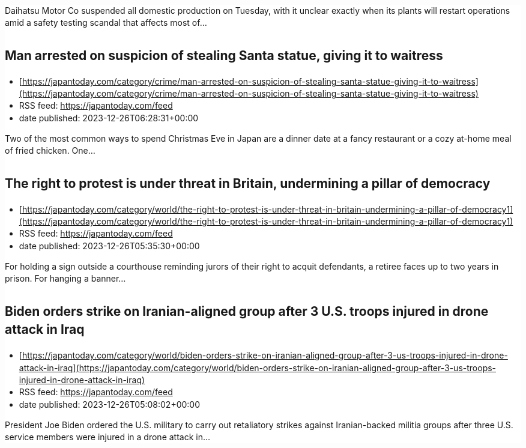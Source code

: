Daihatsu Motor Co suspended all domestic production on Tuesday, with it unclear exactly when its plants will restart operations amid a safety testing scandal that affects most of…

## Man arrested on suspicion of stealing Santa statue, giving it to waitress
 - [https://japantoday.com/category/crime/man-arrested-on-suspicion-of-stealing-santa-statue-giving-it-to-waitress](https://japantoday.com/category/crime/man-arrested-on-suspicion-of-stealing-santa-statue-giving-it-to-waitress)
 - RSS feed: https://japantoday.com/feed
 - date published: 2023-12-26T06:28:31+00:00

Two of the most common ways to spend Christmas Eve in Japan are a dinner date at a fancy restaurant or a cozy at-home meal of fried chicken. One…

## The right to protest is under threat in Britain, undermining a pillar of democracy
 - [https://japantoday.com/category/world/the-right-to-protest-is-under-threat-in-britain-undermining-a-pillar-of-democracy1](https://japantoday.com/category/world/the-right-to-protest-is-under-threat-in-britain-undermining-a-pillar-of-democracy1)
 - RSS feed: https://japantoday.com/feed
 - date published: 2023-12-26T05:35:30+00:00

For holding a sign outside a courthouse reminding jurors of their right to acquit defendants, a retiree faces up to two years in prison. For hanging a banner…

## Biden orders strike on Iranian-aligned group after 3 U.S. troops injured in drone attack in Iraq
 - [https://japantoday.com/category/world/biden-orders-strike-on-iranian-aligned-group-after-3-us-troops-injured-in-drone-attack-in-iraq](https://japantoday.com/category/world/biden-orders-strike-on-iranian-aligned-group-after-3-us-troops-injured-in-drone-attack-in-iraq)
 - RSS feed: https://japantoday.com/feed
 - date published: 2023-12-26T05:08:02+00:00

President Joe Biden ordered the U.S. military to carry out retaliatory strikes against Iranian-backed militia groups after three U.S. service members were injured in a drone attack in…

